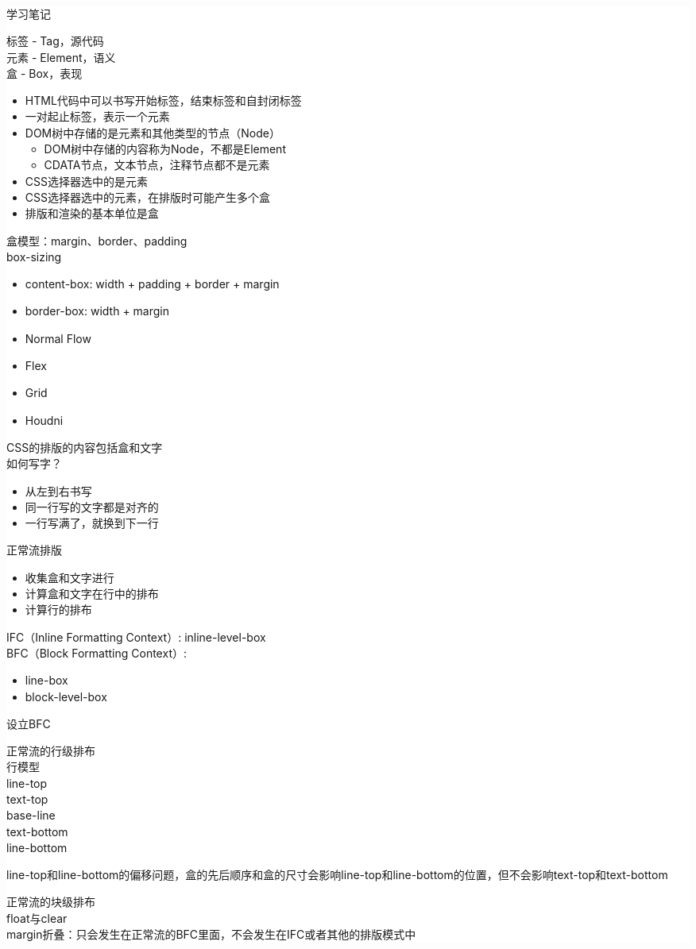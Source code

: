 学习笔记

标签 - Tag，源代码   
元素 - Element，语义   
盒 - Box，表现   

* HTML代码中可以书写开始标签，结束标签和自封闭标签  
* 一对起止标签，表示一个元素  
* DOM树中存储的是元素和其他类型的节点（Node）
    * DOM树中存储的内容称为Node，不都是Element
    * CDATA节点，文本节点，注释节点都不是元素
* CSS选择器选中的是元素
* CSS选择器选中的元素，在排版时可能产生多个盒
* 排版和渲染的基本单位是盒

盒模型：margin、border、padding   
box-sizing
* content-box: width + padding + border + margin
* border-box: width + margin

* Normal Flow
* Flex
* Grid
* Houdni

CSS的排版的内容包括盒和文字   
如何写字？
* 从左到右书写
* 同一行写的文字都是对齐的
* 一行写满了，就换到下一行

正常流排版
* 收集盒和文字进行
* 计算盒和文字在行中的排布
* 计算行的排布

IFC（Inline Formatting Context）: inline-level-box  
BFC（Block Formatting Context）:
* line-box
* block-level-box

设立BFC

正常流的行级排布   
行模型   
line-top  
text-top  
base-line  
text-bottom  
line-bottom  

line-top和line-bottom的偏移问题，盒的先后顺序和盒的尺寸会影响line-top和line-bottom的位置，但不会影响text-top和text-bottom

正常流的块级排布   
float与clear   
margin折叠：只会发生在正常流的BFC里面，不会发生在IFC或者其他的排版模式中   
